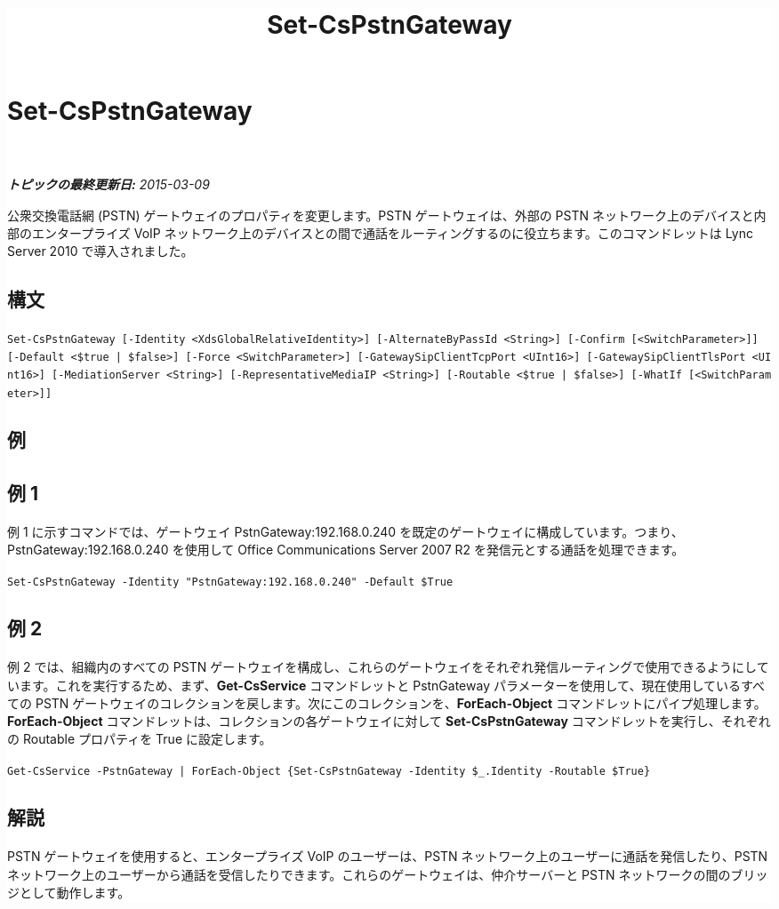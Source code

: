 ﻿---
title: Set-CsPstnGateway
TOCTitle: Set-CsPstnGateway
ms:assetid: 5d61e7e5-dacb-4dd3-bdd5-b757d98181d3
ms:mtpsurl: https://technet.microsoft.com/ja-jp/library/Gg398408(v=OCS.15)
ms:contentKeyID: 48272252
ms.date: 05/19/2016
mtps_version: v=OCS.15
ms.translationtype: HT
---

# Set-CsPstnGateway

 

_**トピックの最終更新日:** 2015-03-09_

公衆交換電話網 (PSTN) ゲートウェイのプロパティを変更します。PSTN ゲートウェイは、外部の PSTN ネットワーク上のデバイスと内部のエンタープライズ VoIP ネットワーク上のデバイスとの間で通話をルーティングするのに役立ちます。このコマンドレットは Lync Server 2010 で導入されました。

## 構文

    Set-CsPstnGateway [-Identity <XdsGlobalRelativeIdentity>] [-AlternateByPassId <String>] [-Confirm [<SwitchParameter>]] [-Default <$true | $false>] [-Force <SwitchParameter>] [-GatewaySipClientTcpPort <UInt16>] [-GatewaySipClientTlsPort <UInt16>] [-MediationServer <String>] [-RepresentativeMediaIP <String>] [-Routable <$true | $false>] [-WhatIf [<SwitchParameter>]]

## 例

## 例 1

例 1 に示すコマンドでは、ゲートウェイ PstnGateway:192.168.0.240 を既定のゲートウェイに構成しています。つまり、PstnGateway:192.168.0.240 を使用して Office Communications Server 2007 R2 を発信元とする通話を処理できます。

    Set-CsPstnGateway -Identity "PstnGateway:192.168.0.240" -Default $True

## 例 2

例 2 では、組織内のすべての PSTN ゲートウェイを構成し、これらのゲートウェイをそれぞれ発信ルーティングで使用できるようにしています。これを実行するため、まず、**Get-CsService** コマンドレットと PstnGateway パラメーターを使用して、現在使用しているすべての PSTN ゲートウェイのコレクションを戻します。次にこのコレクションを、**ForEach-Object** コマンドレットにパイプ処理します。**ForEach-Object** コマンドレットは、コレクションの各ゲートウェイに対して **Set-CsPstnGateway** コマンドレットを実行し、それぞれの Routable プロパティを True に設定します。

    Get-CsService -PstnGateway | ForEach-Object {Set-CsPstnGateway -Identity $_.Identity -Routable $True}

## 解説

PSTN ゲートウェイを使用すると、エンタープライズ VoIP のユーザーは、PSTN ネットワーク上のユーザーに通話を発信したり、PSTN ネットワーク上のユーザーから通話を受信したりできます。これらのゲートウェイは、仲介サーバーと PSTN ネットワークの間のブリッジとして動作します。
